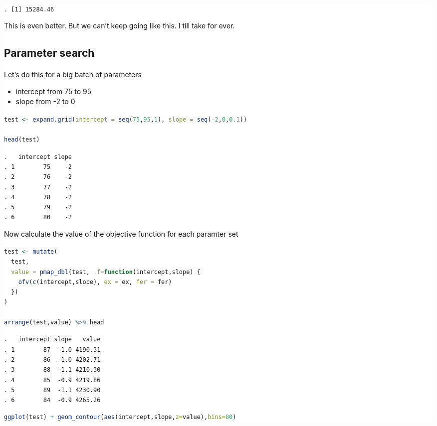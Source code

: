     . [1] 15284.46

This is even better. But we can’t keep going like this. I till take for
ever.

## Parameter search

Let’s do this for a big batch of parameters

  - intercept from 75 to 95
  - slope from -2 to 0



``` r
test <- expand.grid(intercept = seq(75,95,1), slope = seq(-2,0,0.1))

head(test)
```

    .   intercept slope
    . 1        75    -2
    . 2        76    -2
    . 3        77    -2
    . 4        78    -2
    . 5        79    -2
    . 6        80    -2

Now calculate the value of the objective function for each paramter set

``` r
test <- mutate(
  test, 
  value = pmap_dbl(test, .f=function(intercept,slope) {
    ofv(c(intercept,slope), ex = ex, fer = fer)
  })
)

arrange(test,value) %>% head
```

    .   intercept slope   value
    . 1        87  -1.0 4190.31
    . 2        86  -1.0 4202.71
    . 3        88  -1.1 4210.30
    . 4        85  -0.9 4219.86
    . 5        89  -1.1 4230.90
    . 6        84  -0.9 4265.26

``` r
ggplot(test) + geom_contour(aes(intercept,slope,z=value),bins=80)
```

